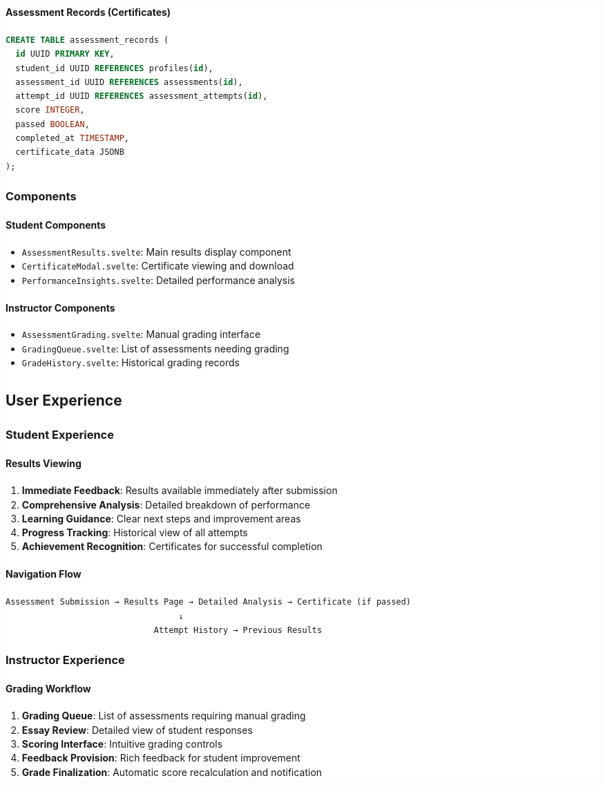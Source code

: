 #### Assessment Records (Certificates)
```sql
CREATE TABLE assessment_records (
  id UUID PRIMARY KEY,
  student_id UUID REFERENCES profiles(id),
  assessment_id UUID REFERENCES assessments(id),
  attempt_id UUID REFERENCES assessment_attempts(id),
  score INTEGER,
  passed BOOLEAN,
  completed_at TIMESTAMP,
  certificate_data JSONB
);
```

### Components

#### Student Components
- `AssessmentResults.svelte`: Main results display component
- `CertificateModal.svelte`: Certificate viewing and download
- `PerformanceInsights.svelte`: Detailed performance analysis

#### Instructor Components
- `AssessmentGrading.svelte`: Manual grading interface
- `GradingQueue.svelte`: List of assessments needing grading
- `GradeHistory.svelte`: Historical grading records

## User Experience

### Student Experience

#### Results Viewing
1. **Immediate Feedback**: Results available immediately after submission
2. **Comprehensive Analysis**: Detailed breakdown of performance
3. **Learning Guidance**: Clear next steps and improvement areas
4. **Progress Tracking**: Historical view of all attempts
5. **Achievement Recognition**: Certificates for successful completion

#### Navigation Flow
```
Assessment Submission → Results Page → Detailed Analysis → Certificate (if passed)
                                   ↓
                              Attempt History → Previous Results
```

### Instructor Experience

#### Grading Workflow
1. **Grading Queue**: List of assessments requiring manual grading
2. **Essay Review**: Detailed view of student responses
3. **Scoring Interface**: Intuitive grading controls
4. **Feedback Provision**: Rich feedback for student improvement
5. **Grade Finalization**: Automatic score recalculation and notification
